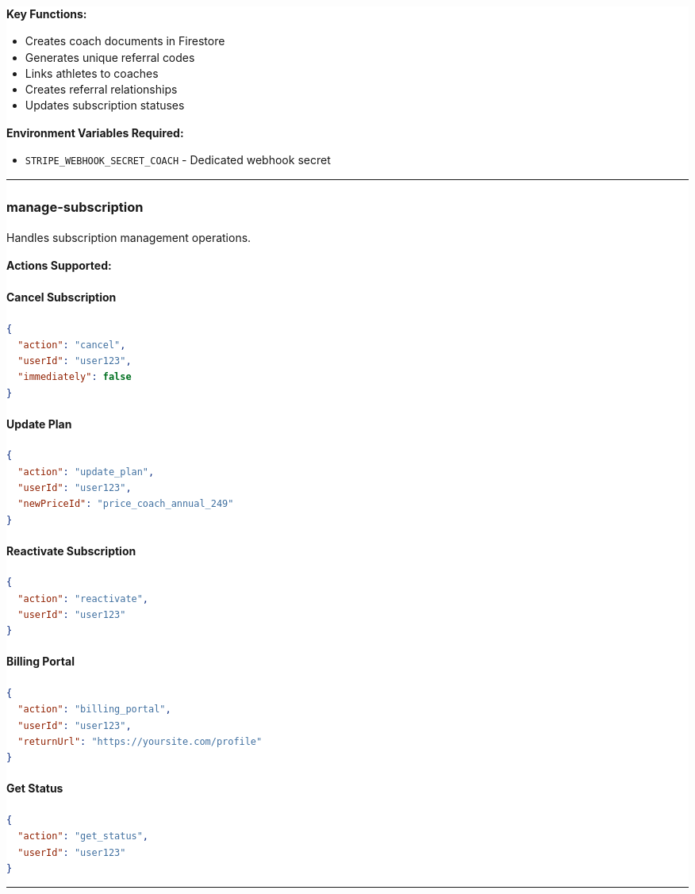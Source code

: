 **Key Functions:**
- Creates coach documents in Firestore
- Generates unique referral codes
- Links athletes to coaches
- Creates referral relationships
- Updates subscription statuses

**Environment Variables Required:**
- `STRIPE_WEBHOOK_SECRET_COACH` - Dedicated webhook secret

---

### **manage-subscription**

Handles subscription management operations.

**Actions Supported:**

#### Cancel Subscription
```json
{
  "action": "cancel",
  "userId": "user123",
  "immediately": false
}
```

#### Update Plan
```json
{
  "action": "update_plan",
  "userId": "user123",
  "newPriceId": "price_coach_annual_249"
}
```

#### Reactivate Subscription
```json
{
  "action": "reactivate",
  "userId": "user123"
}
```

#### Billing Portal
```json
{
  "action": "billing_portal",
  "userId": "user123",
  "returnUrl": "https://yoursite.com/profile"
}
```

#### Get Status
```json
{
  "action": "get_status",
  "userId": "user123"
}
```

---